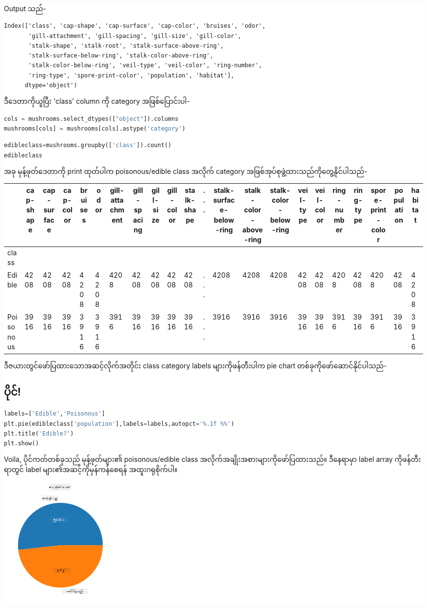Output သည်-

```output
Index(['class', 'cap-shape', 'cap-surface', 'cap-color', 'bruises', 'odor',
       'gill-attachment', 'gill-spacing', 'gill-size', 'gill-color',
       'stalk-shape', 'stalk-root', 'stalk-surface-above-ring',
       'stalk-surface-below-ring', 'stalk-color-above-ring',
       'stalk-color-below-ring', 'veil-type', 'veil-color', 'ring-number',
       'ring-type', 'spore-print-color', 'population', 'habitat'],
      dtype='object')
```
ဒီဒေတာကိုယူပြီး 'class' column ကို category အဖြစ်ပြောင်းပါ-

```python
cols = mushrooms.select_dtypes(["object"]).columns
mushrooms[cols] = mushrooms[cols].astype('category')
```

```python
edibleclass=mushrooms.groupby(['class']).count()
edibleclass
```

အခု မုန့်ဖုတ်ဒေတာကို print ထုတ်ပါက poisonous/edible class အလိုက် category အဖြစ်အုပ်စုဖွဲ့ထားသည်ကိုတွေ့နိုင်ပါသည်-

|           | cap-shape | cap-surface | cap-color | bruises | odor | gill-attachment | gill-spacing | gill-size | gill-color | stalk-shape | ... | stalk-surface-below-ring | stalk-color-above-ring | stalk-color-below-ring | veil-type | veil-color | ring-number | ring-type | spore-print-color | population | habitat |
| --------- | --------- | ----------- | --------- | ------- | ---- | --------------- | ------------ | --------- | ---------- | ----------- | --- | ------------------------ | ---------------------- | ---------------------- | --------- | ---------- | ----------- | --------- | ----------------- | ---------- | ------- |
| class     |           |             |           |         |      |                 |              |           |            |             |     |                          |                        |                        |           |            |             |           |                   |            |         |
| Edible    | 4208      | 4208        | 4208      | 4208    | 4208 | 4208            | 4208         | 4208      | 4208       | 4208        | ... | 4208                     | 4208                   | 4208                   | 4208      | 4208       | 4208        | 4208      | 4208              | 4208       | 4208    |
| Poisonous | 3916      | 3916        | 3916      | 3916    | 3916 | 3916            | 3916         | 3916      | 3916       | 3916        | ... | 3916                     | 3916                   | 3916                   | 3916      | 3916       | 3916        | 3916      | 3916              | 3916       | 3916    |

ဒီဇယားတွင်ဖော်ပြထားသောအဆင့်လိုက်အတိုင်း class category labels များကိုဖန်တီးပါက pie chart တစ်ခုကိုဖော်ဆောင်နိုင်ပါသည်-

## ပိုင်!

```python
labels=['Edible','Poisonous']
plt.pie(edibleclass['population'],labels=labels,autopct='%.1f %%')
plt.title('Edible?')
plt.show()
```
Voila, ပိုင်ကတ်တစ်ခုသည် မုန့်ဖုတ်များ၏ poisonous/edible class အလိုက်အချိုးအစားများကိုဖော်ပြထားသည်။ ဒီနေရာမှာ label array ကိုဖန်တီးရာတွင် label များ၏အဆင့်ကိုမှန်ကန်စေရန် အထူးဂရုစိုက်ပါ။

![pie chart](../../../../translated_images/pie1-wb.e201f2fcc335413143ce37650fb7f5f0bb21358e7823a327ed8644dfb84be9db.my.png)
